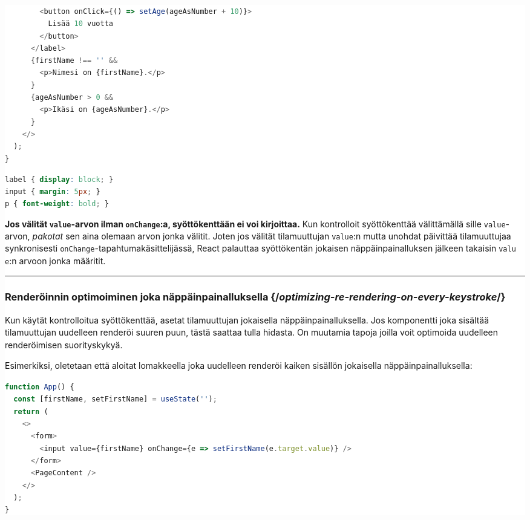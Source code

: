 ```js
        <button onClick={() => setAge(ageAsNumber + 10)}>
          Lisää 10 vuotta
        </button>
      </label>
      {firstName !== '' &&
        <p>Nimesi on {firstName}.</p>
      }
      {ageAsNumber > 0 &&
        <p>Ikäsi on {ageAsNumber}.</p>
      }
    </>
  );
}
```

```css
label { display: block; }
input { margin: 5px; }
p { font-weight: bold; }
```

</Sandpack>

<Pitfall>

**Jos välität `value`-arvon ilman `onChange`:a, syöttökenttään ei voi kirjoittaa.** Kun kontrolloit syöttökenttää välittämällä sille `value`-arvon, *pakotat* sen aina olemaan arvon jonka välitit. Joten jos välität tilamuuttujan `value`:n mutta unohdat päivittää tilamuuttujaa synkronisesti `onChange`-tapahtumakäsittelijässä, React palauttaa syöttökentän jokaisen näppäinpainalluksen jälkeen takaisin `value`:n arvoon jonka määritit.

</Pitfall>

---

### Renderöinnin optimoiminen joka näppäinpainalluksella {/*optimizing-re-rendering-on-every-keystroke*/}

Kun käytät kontrolloitua syöttökenttää, asetat tilamuuttujan jokaisella näppäinpainalluksella. Jos komponentti joka sisältää tilamuuttujan uudelleen renderöi suuren puun, tästä saattaa tulla hidasta. On muutamia tapoja joilla voit optimoida uudelleen renderöimisen suorityskykyä.

Esimerkiksi, oletetaan että aloitat lomakkeella joka uudelleen renderöi kaiken sisällön jokaisella näppäinpainalluksella:

```js {5-8}
function App() {
  const [firstName, setFirstName] = useState('');
  return (
    <>
      <form>
        <input value={firstName} onChange={e => setFirstName(e.target.value)} />
      </form>
      <PageContent />
    </>
  );
}
```
